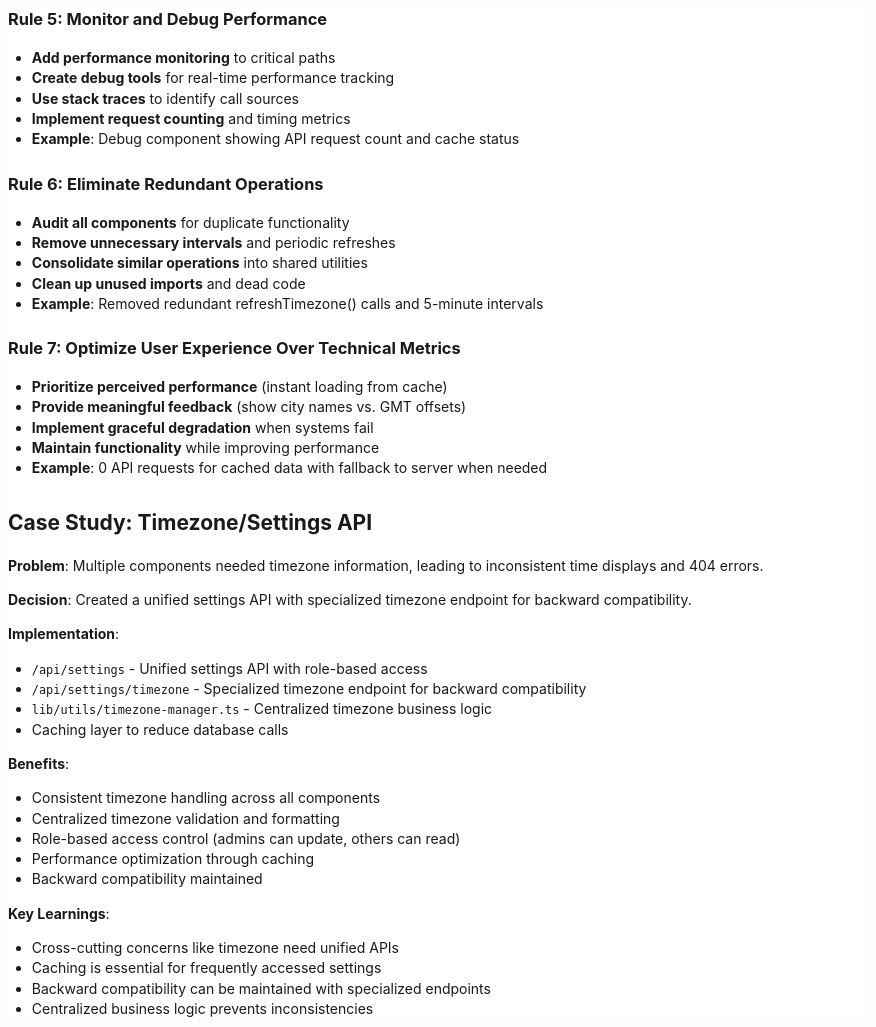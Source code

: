 ### Rule 5: Monitor and Debug Performance
- **Add performance monitoring** to critical paths
- **Create debug tools** for real-time performance tracking
- **Use stack traces** to identify call sources
- **Implement request counting** and timing metrics
- **Example**: Debug component showing API request count and cache status

### Rule 6: Eliminate Redundant Operations
- **Audit all components** for duplicate functionality
- **Remove unnecessary intervals** and periodic refreshes
- **Consolidate similar operations** into shared utilities
- **Clean up unused imports** and dead code
- **Example**: Removed redundant refreshTimezone() calls and 5-minute intervals

### Rule 7: Optimize User Experience Over Technical Metrics
- **Prioritize perceived performance** (instant loading from cache)
- **Provide meaningful feedback** (show city names vs. GMT offsets)
- **Implement graceful degradation** when systems fail
- **Maintain functionality** while improving performance
- **Example**: 0 API requests for cached data with fallback to server when needed

## Case Study: Timezone/Settings API

**Problem**: Multiple components needed timezone information, leading to inconsistent time displays and 404 errors.

**Decision**: Created a unified settings API with specialized timezone endpoint for backward compatibility.

**Implementation**:
- `/api/settings` - Unified settings API with role-based access
- `/api/settings/timezone` - Specialized timezone endpoint for backward compatibility
- `lib/utils/timezone-manager.ts` - Centralized timezone business logic
- Caching layer to reduce database calls

**Benefits**:
- Consistent timezone handling across all components
- Centralized timezone validation and formatting
- Role-based access control (admins can update, others can read)
- Performance optimization through caching
- Backward compatibility maintained

**Key Learnings**:
- Cross-cutting concerns like timezone need unified APIs
- Caching is essential for frequently accessed settings
- Backward compatibility can be maintained with specialized endpoints
- Centralized business logic prevents inconsistencies
